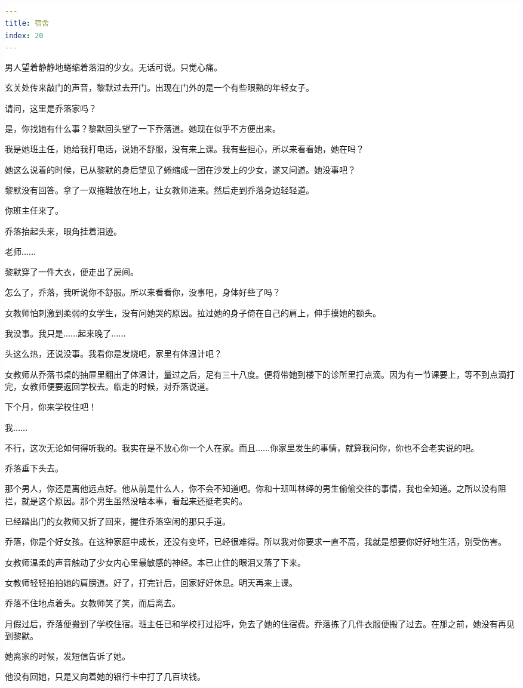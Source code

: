 ```yaml
---
title: 宿舍
index: 20
---
```


男人望着静静地蜷缩着落泪的少女。无话可说。只觉心痛。

玄关处传来敲门的声音，黎默过去开门。出现在门外的是一个有些眼熟的年轻女子。

请问，这里是乔落家吗？

是，你找她有什么事？黎默回头望了一下乔落道。她现在似乎不方便出来。

我是她班主任，她给我打电话，说她不舒服，没有来上课。我有些担心，所以来看看她，她在吗？

她这么说着的时候，已从黎默的身后望见了蜷缩成一团在沙发上的少女，遂又问道。她没事吧？

黎默没有回答。拿了一双拖鞋放在地上，让女教师进来。然后走到乔落身边轻轻道。

你班主任来了。

乔落抬起头来，眼角挂着泪迹。

老师……

黎默穿了一件大衣，便走出了房间。

怎么了，乔落，我听说你不舒服。所以来看看你，没事吧，身体好些了吗？

女教师怕刺激到柔弱的女学生，没有问她哭的原因。拉过她的身子倚在自己的肩上，伸手摸她的额头。

我没事。我只是……起来晚了……

头这么热，还说没事。我看你是发烧吧，家里有体温计吧？

女教师从乔落书桌的抽屉里翻出了体温计，量过之后，足有三十八度。便将带她到楼下的诊所里打点滴。因为有一节课要上，等不到点滴打完，女教师便要返回学校去。临走的时候，对乔落说道。

下个月，你来学校住吧！

我……

不行，这次无论如何得听我的。我实在是不放心你一个人在家。而且……你家里发生的事情，就算我问你，你也不会老实说的吧。

乔落垂下头去。

那个男人，你还是离他远点好。他从前是什么人，你不会不知道吧。你和十班叫林绎的男生偷偷交往的事情，我也全知道。之所以没有阻拦，就是这个原因。那个男生虽然没啥本事，看起来还挺老实的。

已经踏出门的女教师又折了回来，握住乔落空闲的那只手道。

乔落，你是个好女孩。在这种家庭中成长，还没有变坏，已经很难得。所以我对你要求一直不高，我就是想要你好好地生活，别受伤害。

女教师温柔的声音触动了少女内心里最敏感的神经。本已止住的眼泪又落了下来。

女教师轻轻拍拍她的肩膀道。好了，打完针后，回家好好休息。明天再来上课。

乔落不住地点着头。女教师笑了笑，而后离去。

月假过后，乔落便搬到了学校住宿。班主任已和学校打过招呼，免去了她的住宿费。乔落拣了几件衣服便搬了过去。在那之前，她没有再见到黎默。

她离家的时候，发短信告诉了她。

他没有回她，只是又向着她的银行卡中打了几百块钱。
